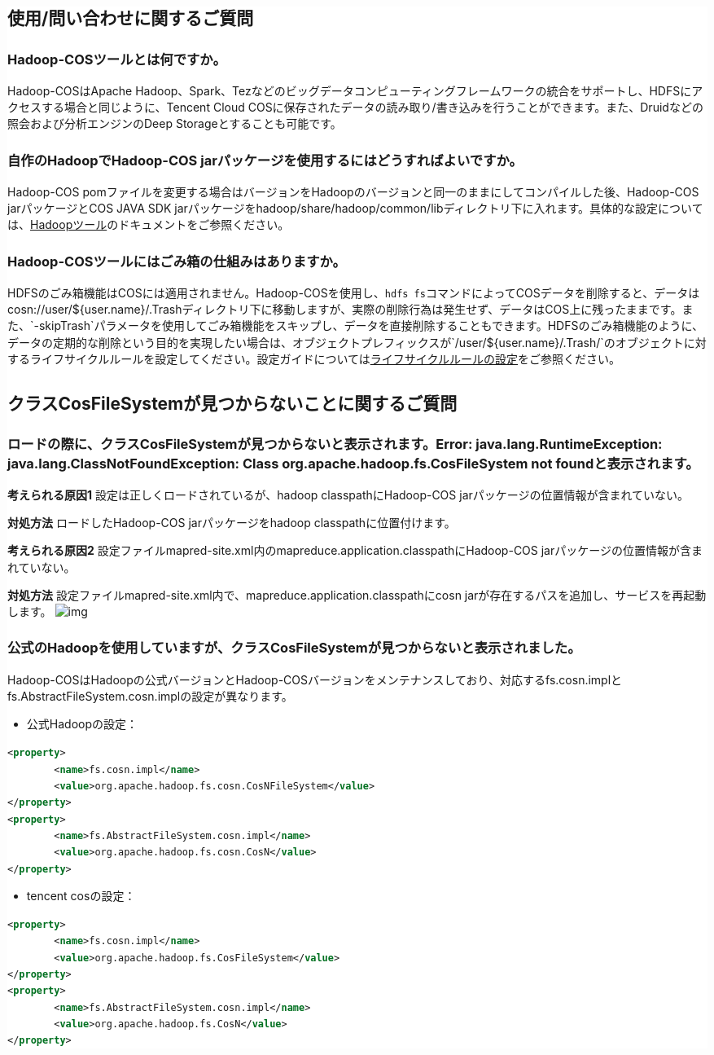 ## 使用/問い合わせに関するご質問

### Hadoop-COSツールとは何ですか。
Hadoop-COSはApache Hadoop、Spark、Tezなどのビッグデータコンピューティングフレームワークの統合をサポートし、HDFSにアクセスする場合と同じように、Tencent Cloud COSに保存されたデータの読み取り/書き込みを行うことができます。また、Druidなどの照会および分析エンジンのDeep Storageとすることも可能です。

### 自作のHadoopでHadoop-COS jarパッケージを使用するにはどうすればよいですか。

Hadoop-COS pomファイルを変更する場合はバージョンをHadoopのバージョンと同一のままにしてコンパイルした後、Hadoop-COS jarパッケージとCOS JAVA SDK jarパッケージをhadoop/share/hadoop/common/libディレクトリ下に入れます。具体的な設定については、[Hadoopツール](https://intl.cloud.tencent.com/document/product/436/6884)のドキュメントをご参照ください。

### Hadoop-COSツールにはごみ箱の仕組みはありますか。

HDFSのごみ箱機能はCOSには適用されません。Hadoop-COSを使用し、`hdfs fs`コマンドによってCOSデータを削除すると、データはcosn://user/${user.name}/.Trashディレクトリ下に移動しますが、実際の削除行為は発生せず、データはCOS上に残ったままです。また、`-skipTrash`パラメータを使用してごみ箱機能をスキップし、データを直接削除することもできます。HDFSのごみ箱機能のように、データの定期的な削除という目的を実現したい場合は、オブジェクトプレフィックスが`/user/${user.name}/.Trash/`のオブジェクトに対するライフサイクルルールを設定してください。設定ガイドについては[ライフサイクルルールの設定](https://intl.cloud.tencent.com/document/product/436/14605)をご参照ください。


## クラスCosFileSystemが見つからないことに関するご質問
### ロードの際に、クラスCosFileSystemが見つからないと表示されます。Error: java.lang.RuntimeException: java.lang.ClassNotFoundException: Class org.apache.hadoop.fs.CosFileSystem not foundと表示されます。

**考えられる原因1**
設定は正しくロードされているが、hadoop classpathにHadoop-COS jarパッケージの位置情報が含まれていない。

**対処方法**
ロードしたHadoop-COS jarパッケージをhadoop classpathに位置付けます。

**考えられる原因2**
設定ファイルmapred-site.xml内のmapreduce.application.classpathにHadoop-COS jarパッケージの位置情報が含まれていない。

**対処方法**
設定ファイルmapred-site.xml内で、mapreduce.application.classpathにcosn jarが存在するパスを追加し、サービスを再起動します。
![img](https://qcloudimg.tencent-cloud.cn/raw/04c63beec0bc34272e9acaa78141c7a9.png)

### 公式のHadoopを使用していますが、クラスCosFileSystemが見つからないと表示されました。

Hadoop-COSはHadoopの公式バージョンとHadoop-COSバージョンをメンテナンスしており、対応するfs.cosn.implとfs.AbstractFileSystem.cosn.implの設定が異なります。
- 公式Hadoopの設定：
```xml
<property>
        <name>fs.cosn.impl</name>
        <value>org.apache.hadoop.fs.cosn.CosNFileSystem</value>
</property>
<property>
        <name>fs.AbstractFileSystem.cosn.impl</name>
        <value>org.apache.hadoop.fs.cosn.CosN</value>
</property>
```
- tencent cosの設定：
```xml
<property>
        <name>fs.cosn.impl</name>
        <value>org.apache.hadoop.fs.CosFileSystem</value>
</property>
<property>
        <name>fs.AbstractFileSystem.cosn.impl</name>
        <value>org.apache.hadoop.fs.CosN</value>
</property>
```